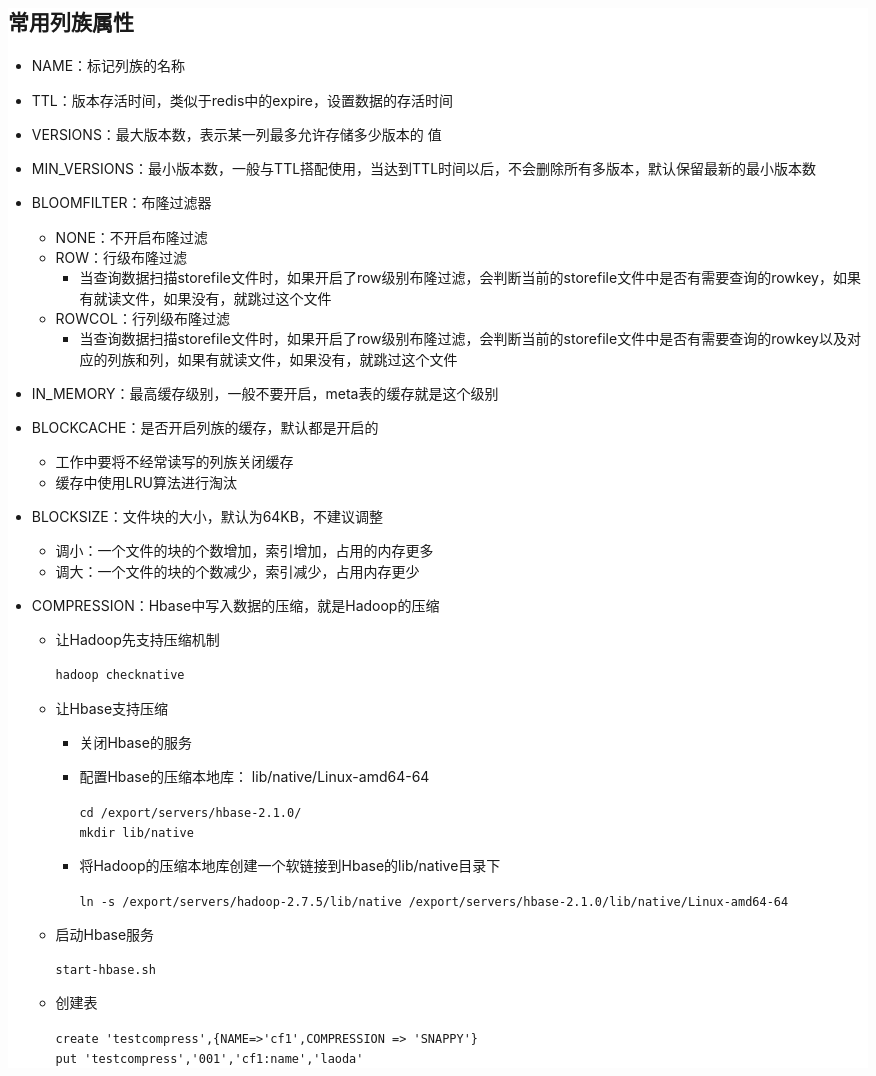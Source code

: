## 常用列族属性

- NAME：标记列族的名称

- TTL：版本存活时间，类似于redis中的expire，设置数据的存活时间

- VERSIONS：最大版本数，表示某一列最多允许存储多少版本的 值

- MIN_VERSIONS：最小版本数，一般与TTL搭配使用，当达到TTL时间以后，不会删除所有多版本，默认保留最新的最小版本数

- BLOOMFILTER：布隆过滤器

  - NONE：不开启布隆过滤
  - ROW：行级布隆过滤
    - 当查询数据扫描storefile文件时，如果开启了row级别布隆过滤，会判断当前的storefile文件中是否有需要查询的rowkey，如果有就读文件，如果没有，就跳过这个文件
  - ROWCOL：行列级布隆过滤
    - 当查询数据扫描storefile文件时，如果开启了row级别布隆过滤，会判断当前的storefile文件中是否有需要查询的rowkey以及对应的列族和列，如果有就读文件，如果没有，就跳过这个文件

- IN_MEMORY：最高缓存级别，一般不要开启，meta表的缓存就是这个级别

- BLOCKCACHE：是否开启列族的缓存，默认都是开启的

  - 工作中要将不经常读写的列族关闭缓存
  - 缓存中使用LRU算法进行淘汰

- BLOCKSIZE：文件块的大小，默认为64KB，不建议调整

  - 调小：一个文件的块的个数增加，索引增加，占用的内存更多
  - 调大：一个文件的块的个数减少，索引减少，占用内存更少

- COMPRESSION：Hbase中写入数据的压缩，就是Hadoop的压缩

  - 让Hadoop先支持压缩机制

    ```
    hadoop checknative
    ```

  - 让Hbase支持压缩

    - 关闭Hbase的服务

    - 配置Hbase的压缩本地库： lib/native/Linux-amd64-64

      ```
      cd /export/servers/hbase-2.1.0/
      mkdir lib/native
      ```

    - 将Hadoop的压缩本地库创建一个软链接到Hbase的lib/native目录下

      ```
      ln -s /export/servers/hadoop-2.7.5/lib/native /export/servers/hbase-2.1.0/lib/native/Linux-amd64-64
      ```

  - 启动Hbase服务

    ```
    start-hbase.sh
    ```

  - 创建表

    ```
    create 'testcompress',{NAME=>'cf1',COMPRESSION => 'SNAPPY'}
    put 'testcompress','001','cf1:name','laoda'
    ```

    


